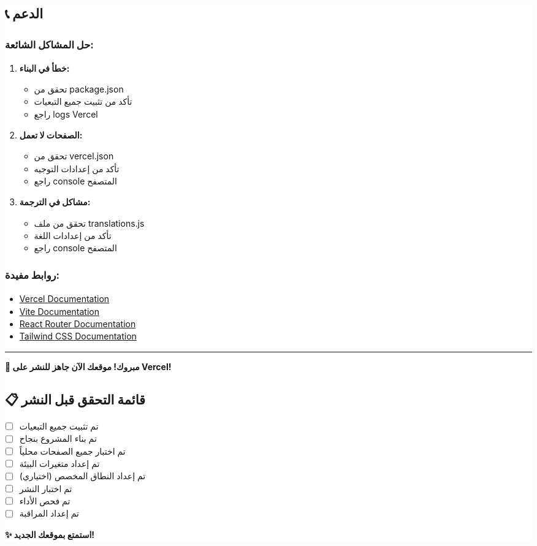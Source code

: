 ## 📞 الدعم

### حل المشاكل الشائعة:

1. **خطأ في البناء:**
   - تحقق من package.json
   - تأكد من تثبيت جميع التبعيات
   - راجع logs Vercel

2. **الصفحات لا تعمل:**
   - تحقق من vercel.json
   - تأكد من إعدادات التوجيه
   - راجع console المتصفح

3. **مشاكل في الترجمة:**
   - تحقق من ملف translations.js
   - تأكد من إعدادات اللغة
   - راجع console المتصفح

### روابط مفيدة:
- [Vercel Documentation](https://vercel.com/docs)
- [Vite Documentation](https://vitejs.dev/guide/)
- [React Router Documentation](https://reactrouter.com/)
- [Tailwind CSS Documentation](https://tailwindcss.com/docs)

---

**🎉 مبروك! موقعك الآن جاهز للنشر على Vercel!**

## 📋 قائمة التحقق قبل النشر

- [ ] تم تثبيت جميع التبعيات
- [ ] تم بناء المشروع بنجاح
- [ ] تم اختبار جميع الصفحات محلياً
- [ ] تم إعداد متغيرات البيئة
- [ ] تم إعداد النطاق المخصص (اختياري)
- [ ] تم اختبار النشر
- [ ] تم فحص الأداء
- [ ] تم إعداد المراقبة

**✨ استمتع بموقعك الجديد!**
